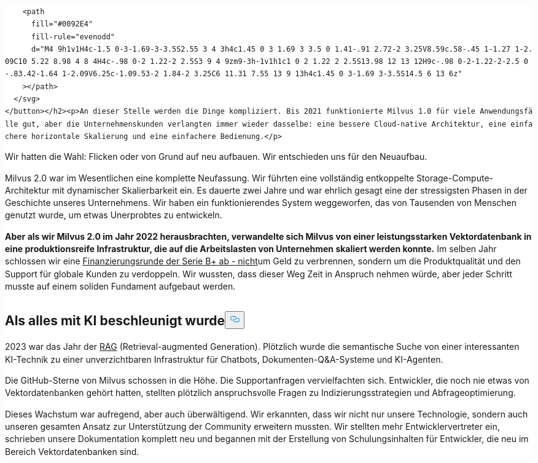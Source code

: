        <path
          fill="#0092E4"
          fill-rule="evenodd"
          d="M4 9h1v1H4c-1.5 0-3-1.69-3-3.5S2.55 3 4 3h4c1.45 0 3 1.69 3 3.5 0 1.41-.91 2.72-2 3.25V8.59c.58-.45 1-1.27 1-2.09C10 5.22 8.98 4 8 4H4c-.98 0-2 1.22-2 2.5S3 9 4 9zm9-3h-1v1h1c1 0 2 1.22 2 2.5S13.98 12 13 12H9c-.98 0-2-1.22-2-2.5 0-.83.42-1.64 1-2.09V6.25c-1.09.53-2 1.84-2 3.25C6 11.31 7.55 13 9 13h4c1.45 0 3-1.69 3-3.5S14.5 6 13 6z"
        ></path>
      </svg>
    </button></h2><p>An dieser Stelle werden die Dinge kompliziert. Bis 2021 funktionierte Milvus 1.0 für viele Anwendungsfälle gut, aber die Unternehmenskunden verlangten immer wieder dasselbe: eine bessere Cloud-native Architektur, eine einfachere horizontale Skalierung und eine einfachere Bedienung.</p>
<p>Wir hatten die Wahl: Flicken oder von Grund auf neu aufbauen. Wir entschieden uns für den Neuaufbau.</p>
<p>Milvus 2.0 war im Wesentlichen eine komplette Neufassung. Wir führten eine vollständig entkoppelte Storage-Compute-Architektur mit dynamischer Skalierbarkeit ein. Es dauerte zwei Jahre und war ehrlich gesagt eine der stressigsten Phasen in der Geschichte unseres Unternehmens. Wir haben ein funktionierendes System weggeworfen, das von Tausenden von Menschen genutzt wurde, um etwas Unerprobtes zu entwickeln.</p>
<p><strong>Aber als wir Milvus 2.0 im Jahr 2022 herausbrachten, verwandelte sich Milvus von einer leistungsstarken Vektordatenbank in eine produktionsreife Infrastruktur, die auf die Arbeitslasten von Unternehmen skaliert werden konnte.</strong> Im selben Jahr schlossen wir eine <a href="https://zilliz.com/news/vector-database-company-zilliz-series-b-extension">Finanzierungsrunde der Serie B+ ab - nicht</a>um Geld zu verbrennen, sondern um die Produktqualität und den Support für globale Kunden zu verdoppeln. Wir wussten, dass dieser Weg Zeit in Anspruch nehmen würde, aber jeder Schritt musste auf einem soliden Fundament aufgebaut werden.</p>
<h2 id="When-Everything-Accelerated-with-AI" class="common-anchor-header">Als alles mit KI beschleunigt wurde<button data-href="#When-Everything-Accelerated-with-AI" class="anchor-icon" translate="no">
      <svg translate="no"
        aria-hidden="true"
        focusable="false"
        height="20"
        version="1.1"
        viewBox="0 0 16 16"
        width="16"
      >
        <path
          fill="#0092E4"
          fill-rule="evenodd"
          d="M4 9h1v1H4c-1.5 0-3-1.69-3-3.5S2.55 3 4 3h4c1.45 0 3 1.69 3 3.5 0 1.41-.91 2.72-2 3.25V8.59c.58-.45 1-1.27 1-2.09C10 5.22 8.98 4 8 4H4c-.98 0-2 1.22-2 2.5S3 9 4 9zm9-3h-1v1h1c1 0 2 1.22 2 2.5S13.98 12 13 12H9c-.98 0-2-1.22-2-2.5 0-.83.42-1.64 1-2.09V6.25c-1.09.53-2 1.84-2 3.25C6 11.31 7.55 13 9 13h4c1.45 0 3-1.69 3-3.5S14.5 6 13 6z"
        ></path>
      </svg>
    </button></h2><p>2023 war das Jahr der <a href="https://zilliz.com/learn/Retrieval-Augmented-Generation">RAG</a> (Retrieval-augmented Generation). Plötzlich wurde die semantische Suche von einer interessanten KI-Technik zu einer unverzichtbaren Infrastruktur für Chatbots, Dokumenten-Q&amp;A-Systeme und KI-Agenten.</p>
<p>Die GitHub-Sterne von Milvus schossen in die Höhe. Die Supportanfragen vervielfachten sich. Entwickler, die noch nie etwas von Vektordatenbanken gehört hatten, stellten plötzlich anspruchsvolle Fragen zu Indizierungsstrategien und Abfrageoptimierung.</p>
<p>Dieses Wachstum war aufregend, aber auch überwältigend. Wir erkannten, dass wir nicht nur unsere Technologie, sondern auch unseren gesamten Ansatz zur Unterstützung der Community erweitern mussten. Wir stellten mehr Entwicklervertreter ein, schrieben unsere Dokumentation komplett neu und begannen mit der Erstellung von Schulungsinhalten für Entwickler, die neu im Bereich Vektordatenbanken sind.</p>